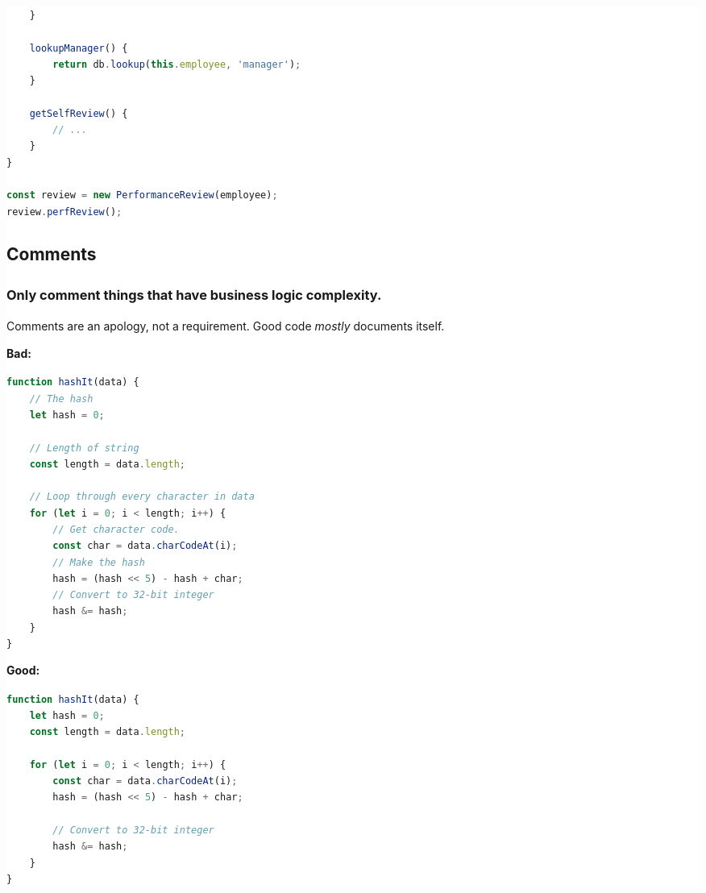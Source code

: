 ```javascript
    }

    lookupManager() {
        return db.lookup(this.employee, 'manager');
    }

    getSelfReview() {
        // ...
    }
}

const review = new PerformanceReview(employee);
review.perfReview();
```

## **Comments**

### Only comment things that have business logic complexity.

Comments are an apology, not a requirement. Good code _mostly_ documents itself.

**Bad:**

```javascript
function hashIt(data) {
    // The hash
    let hash = 0;

    // Length of string
    const length = data.length;

    // Loop through every character in data
    for (let i = 0; i < length; i++) {
        // Get character code.
        const char = data.charCodeAt(i);
        // Make the hash
        hash = (hash << 5) - hash + char;
        // Convert to 32-bit integer
        hash &= hash;
    }
}
```

**Good:**

```javascript
function hashIt(data) {
    let hash = 0;
    const length = data.length;

    for (let i = 0; i < length; i++) {
        const char = data.charCodeAt(i);
        hash = (hash << 5) - hash + char;

        // Convert to 32-bit integer
        hash &= hash;
    }
}
```
